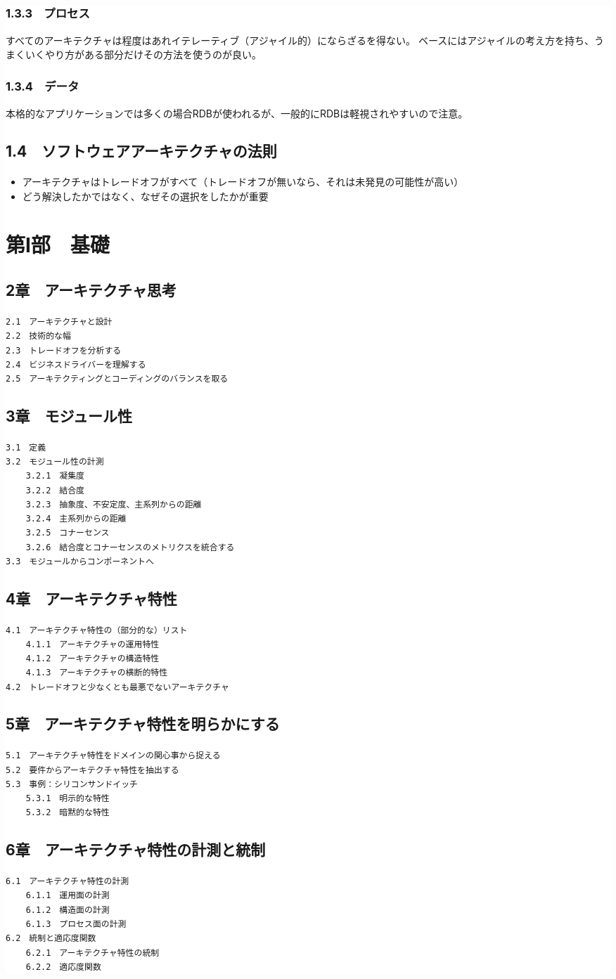 ### 1.3.3　プロセス
すべてのアーキテクチャは程度はあれイテレーティブ（アジャイル的）にならざるを得ない。
ベースにはアジャイルの考え方を持ち、うまくいくやり方がある部分だけその方法を使うのが良い。

### 1.3.4　データ
本格的なアプリケーションでは多くの場合RDBが使われるが、一般的にRDBは軽視されやすいので注意。

## 1.4　ソフトウェアアーキテクチャの法則

- アーキテクチャはトレードオフがすべて（トレードオフが無いなら、それは未発見の可能性が高い）
- どう解決したかではなく、なぜその選択をしたかが重要

# 第I部　基礎

## 2章　アーキテクチャ思考
    2.1　アーキテクチャと設計
    2.2　技術的な幅
    2.3　トレードオフを分析する
    2.4　ビジネスドライバーを理解する
    2.5　アーキテクティングとコーディングのバランスを取る

## 3章　モジュール性
    3.1　定義
    3.2　モジュール性の計測
        3.2.1　凝集度
        3.2.2　結合度
        3.2.3　抽象度、不安定度、主系列からの距離
        3.2.4　主系列からの距離
        3.2.5　コナーセンス
        3.2.6　結合度とコナーセンスのメトリクスを統合する
    3.3　モジュールからコンポーネントへ

## 4章　アーキテクチャ特性
    4.1　アーキテクチャ特性の（部分的な）リスト
        4.1.1　アーキテクチャの運用特性
        4.1.2　アーキテクチャの構造特性
        4.1.3　アーキテクチャの横断的特性
    4.2　トレードオフと少なくとも最悪でないアーキテクチャ

## 5章　アーキテクチャ特性を明らかにする
    5.1　アーキテクチャ特性をドメインの関心事から捉える
    5.2　要件からアーキテクチャ特性を抽出する
    5.3　事例：シリコンサンドイッチ
        5.3.1　明示的な特性
        5.3.2　暗黙的な特性

## 6章　アーキテクチャ特性の計測と統制
    6.1　アーキテクチャ特性の計測
        6.1.1　運用面の計測
        6.1.2　構造面の計測
        6.1.3　プロセス面の計測
    6.2　統制と適応度関数
        6.2.1　アーキテクチャ特性の統制
        6.2.2　適応度関数
